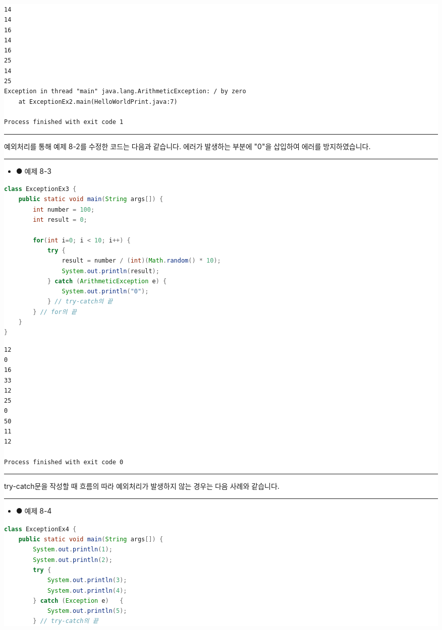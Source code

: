 ```
14
14
16
14
16
25
14
25
Exception in thread "main" java.lang.ArithmeticException: / by zero
	at ExceptionEx2.main(HelloWorldPrint.java:7)

Process finished with exit code 1
```
________________________________________________________________________________________________________________________________________________________________________
예외처리를 통해 예제 8-2를 수정한 코드는 다음과 같습니다. 에러가 발생하는 부분에 "0"을 삽입하여 에러를 방지하였습니다.
________________________________________________________________________________________________________________________________________________________________________
- ● 예제 8-3
```java
class ExceptionEx3 {
    public static void main(String args[]) {
        int number = 100;
        int result = 0;

        for(int i=0; i < 10; i++) {
            try {
                result = number / (int)(Math.random() * 10);
                System.out.println(result);
            } catch (ArithmeticException e)	{
                System.out.println("0");
            } // try-catch의 끝
        } // for의 끝
    }
}
```
```
12
0
16
33
12
25
0
50
11
12

Process finished with exit code 0
```
________________________________________________________________________________________________________________________________________________________________________
try-catch문을 작성할 때 흐름의 따라 예외처리가 발생하지 않는 경우는 다음 사례와 같습니다.
________________________________________________________________________________________________________________________________________________________________________
- ● 예제 8-4
```java
class ExceptionEx4 {
    public static void main(String args[]) {
        System.out.println(1);
        System.out.println(2);
        try {
            System.out.println(3);
            System.out.println(4);
        } catch (Exception e)	{
            System.out.println(5);
        } // try-catch의 끝
```
